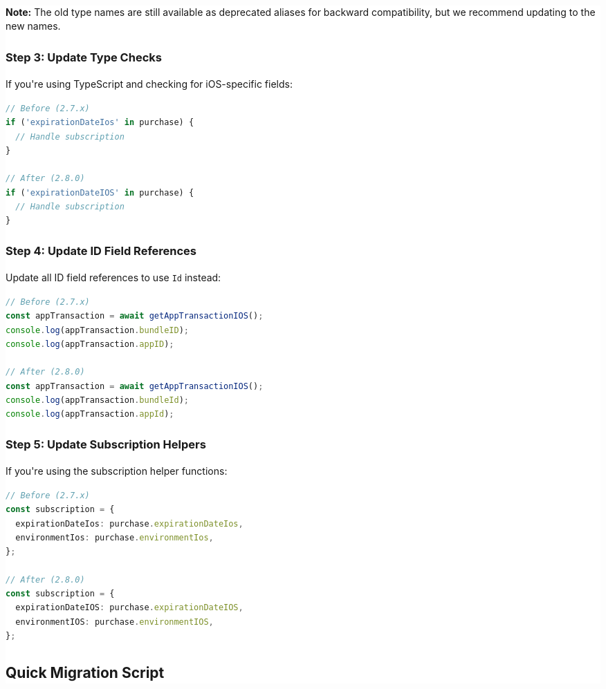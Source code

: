 **Note:** The old type names are still available as deprecated aliases for backward compatibility, but we recommend updating to the new names.

### Step 3: Update Type Checks

If you're using TypeScript and checking for iOS-specific fields:

```typescript
// Before (2.7.x)
if ('expirationDateIos' in purchase) {
  // Handle subscription
}

// After (2.8.0)
if ('expirationDateIOS' in purchase) {
  // Handle subscription
}
```

### Step 4: Update ID Field References

Update all ID field references to use `Id` instead:

```typescript
// Before (2.7.x)
const appTransaction = await getAppTransactionIOS();
console.log(appTransaction.bundleID);
console.log(appTransaction.appID);

// After (2.8.0)
const appTransaction = await getAppTransactionIOS();
console.log(appTransaction.bundleId);
console.log(appTransaction.appId);
```

### Step 5: Update Subscription Helpers

If you're using the subscription helper functions:

```typescript
// Before (2.7.x)
const subscription = {
  expirationDateIos: purchase.expirationDateIos,
  environmentIos: purchase.environmentIos,
};

// After (2.8.0)
const subscription = {
  expirationDateIOS: purchase.expirationDateIOS,
  environmentIOS: purchase.environmentIOS,
};
```

## Quick Migration Script
